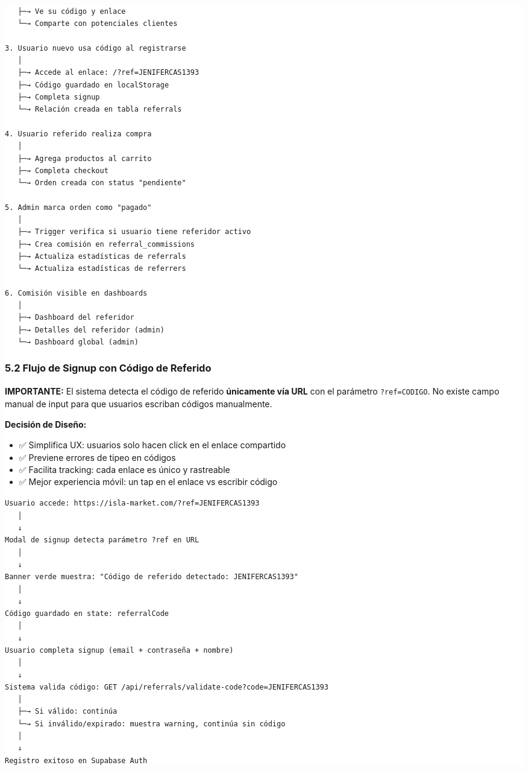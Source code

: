 ```
   ├─→ Ve su código y enlace
   └─→ Comparte con potenciales clientes

3. Usuario nuevo usa código al registrarse
   │
   ├─→ Accede al enlace: /?ref=JENIFERCAS1393
   ├─→ Código guardado en localStorage
   ├─→ Completa signup
   └─→ Relación creada en tabla referrals

4. Usuario referido realiza compra
   │
   ├─→ Agrega productos al carrito
   ├─→ Completa checkout
   └─→ Orden creada con status "pendiente"

5. Admin marca orden como "pagado"
   │
   ├─→ Trigger verifica si usuario tiene referidor activo
   ├─→ Crea comisión en referral_commissions
   ├─→ Actualiza estadísticas de referrals
   └─→ Actualiza estadísticas de referrers

6. Comisión visible en dashboards
   │
   ├─→ Dashboard del referidor
   ├─→ Detalles del referidor (admin)
   └─→ Dashboard global (admin)
```

### 5.2 Flujo de Signup con Código de Referido

**IMPORTANTE:** El sistema detecta el código de referido **únicamente vía URL** con el parámetro `?ref=CODIGO`. No existe campo manual de input para que usuarios escriban códigos manualmente.

**Decisión de Diseño:**

- ✅ Simplifica UX: usuarios solo hacen click en el enlace compartido
- ✅ Previene errores de tipeo en códigos
- ✅ Facilita tracking: cada enlace es único y rastreable
- ✅ Mejor experiencia móvil: un tap en el enlace vs escribir código

```
Usuario accede: https://isla-market.com/?ref=JENIFERCAS1393
   │
   ↓
Modal de signup detecta parámetro ?ref en URL
   │
   ↓
Banner verde muestra: "Código de referido detectado: JENIFERCAS1393"
   │
   ↓
Código guardado en state: referralCode
   │
   ↓
Usuario completa signup (email + contraseña + nombre)
   │
   ↓
Sistema valida código: GET /api/referrals/validate-code?code=JENIFERCAS1393
   │
   ├─→ Si válido: continúa
   └─→ Si inválido/expirado: muestra warning, continúa sin código
   │
   ↓
Registro exitoso en Supabase Auth
```